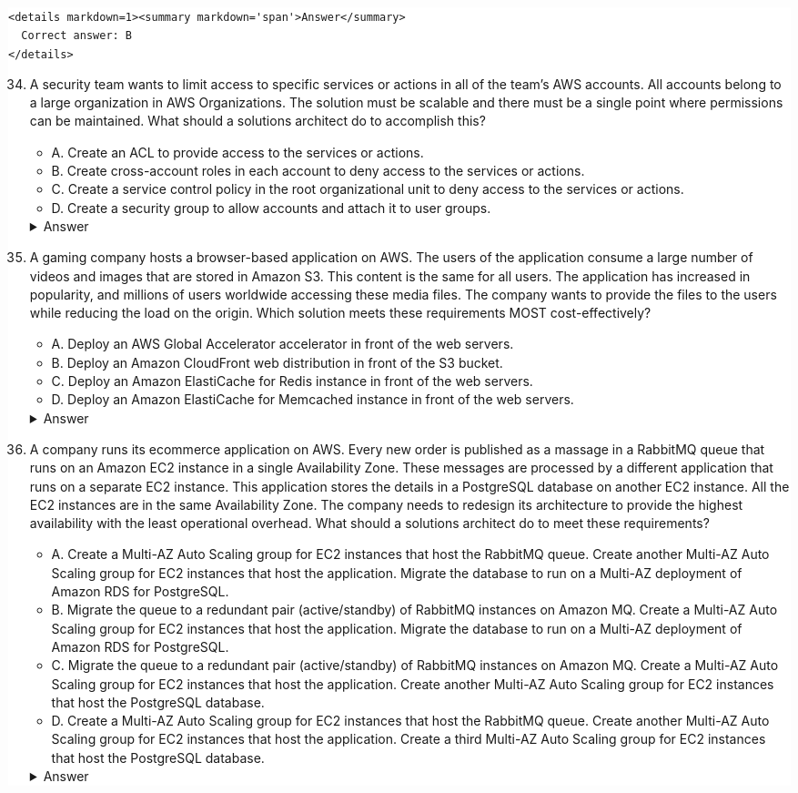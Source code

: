     <details markdown=1><summary markdown='span'>Answer</summary>
      Correct answer: B
    </details>

34. A security team wants to limit access to specific services or actions in all of the team’s AWS accounts. All accounts belong to a large organization in AWS Organizations. The solution must be scalable and there must be a single point where permissions can be maintained. What should a solutions architect do to accomplish this?
    - A. Create an ACL to provide access to the services or actions.
    - B. Create cross-account roles in each account to deny access to the services or actions.
    - C. Create a service control policy in the root organizational unit to deny access to the services or actions.
    - D. Create a security group to allow accounts and attach it to user groups.

    <details markdown=1><summary markdown='span'>Answer</summary>
      Correct answer: C
    </details>

35. A gaming company hosts a browser-based application on AWS. The users of the application consume a large number of videos and images that are stored in Amazon S3. This content is the same for all users. The application has increased in popularity, and millions of users worldwide accessing these media files. The company wants to provide the files to the users while reducing the load on the origin. Which solution meets these requirements MOST cost-effectively?
    - A. Deploy an AWS Global Accelerator accelerator in front of the web servers.
    - B. Deploy an Amazon CloudFront web distribution in front of the S3 bucket. 
    - C. Deploy an Amazon ElastiCache for Redis instance in front of the web servers.
    - D. Deploy an Amazon ElastiCache for Memcached instance in front of the web servers.
      
    <details markdown=1><summary markdown='span'>Answer</summary>
      Correct answer: B
    </details>

36. A company runs its ecommerce application on AWS. Every new order is published as a massage in a RabbitMQ queue that runs on an Amazon EC2 instance in a single Availability Zone. These messages are processed by a different application that runs on a separate EC2 instance. This application stores the details in a PostgreSQL database on another EC2 instance. All the EC2 instances are in the same Availability Zone. The company needs to redesign its architecture to provide the highest availability with the least operational overhead. What should a solutions architect do to meet these requirements?
    - A. Create a Multi-AZ Auto Scaling group for EC2 instances that host the RabbitMQ queue. Create another Multi-AZ Auto Scaling group for EC2 instances that host the application. Migrate the database to run on a Multi-AZ deployment of Amazon RDS for PostgreSQL.
    - B. Migrate the queue to a redundant pair (active/standby) of RabbitMQ instances on Amazon MQ. Create a Multi-AZ Auto Scaling group for EC2 instances that host the application. Migrate the database to run on a Multi-AZ deployment of Amazon RDS for PostgreSQL.
    - C. Migrate the queue to a redundant pair (active/standby) of RabbitMQ instances on Amazon MQ. Create a Multi-AZ Auto Scaling group for EC2 instances that host the application. Create another Multi-AZ Auto Scaling group for EC2 instances that host the PostgreSQL database.
    - D. Create a Multi-AZ Auto Scaling group for EC2 instances that host the RabbitMQ queue. Create another Multi-AZ Auto Scaling group for EC2 instances that host the application. Create a third Multi-AZ Auto Scaling group for EC2 instances that host the PostgreSQL database.

    <details markdown=1><summary markdown='span'>Answer</summary>
      Correct answer: B
    </details>
